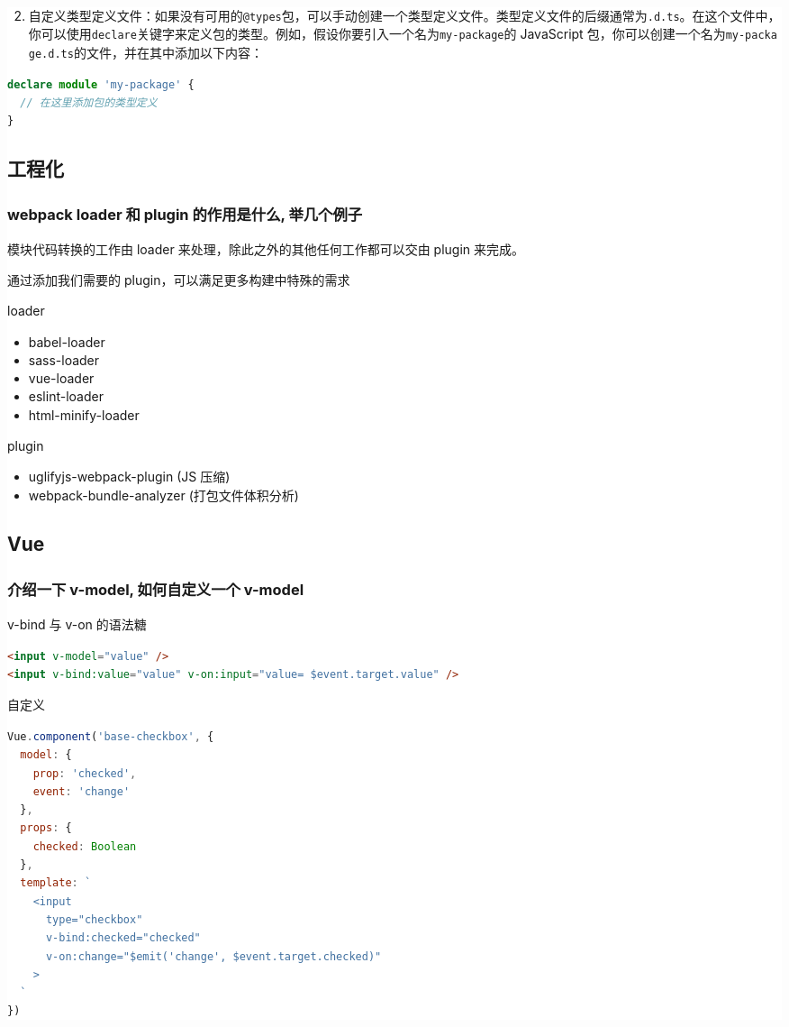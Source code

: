 2. 自定义类型定义文件：如果没有可用的`@types`包，可以手动创建一个类型定义文件。类型定义文件的后缀通常为`.d.ts`。在这个文件中，你可以使用`declare`关键字来定义包的类型。例如，假设你要引入一个名为`my-package`的 JavaScript 包，你可以创建一个名为`my-package.d.ts`的文件，并在其中添加以下内容：

```typescript
declare module 'my-package' {
  // 在这里添加包的类型定义
}
```

## 工程化

### webpack loader 和 plugin 的作用是什么, 举几个例子

模块代码转换的工作由 loader 来处理，除此之外的其他任何工作都可以交由 plugin 来完成。

通过添加我们需要的 plugin，可以满足更多构建中特殊的需求

loader

- babel-loader
- sass-loader
- vue-loader
- eslint-loader
- html-minify-loader

plugin

- uglifyjs-webpack-plugin (JS 压缩)
- webpack-bundle-analyzer (打包文件体积分析)

## Vue

### 介绍一下 v-model, 如何自定义一个 v-model

v-bind 与 v-on 的语法糖



```html
<input v-model="value" />
<input v-bind:value="value" v-on:input="value= $event.target.value" />
```

自定义

```javascript
Vue.component('base-checkbox', {
  model: {
    prop: 'checked',
    event: 'change'
  },
  props: {
    checked: Boolean
  },
  template: `
    <input
      type="checkbox"
      v-bind:checked="checked"
      v-on:change="$emit('change', $event.target.checked)"
    >
  `
})
```
